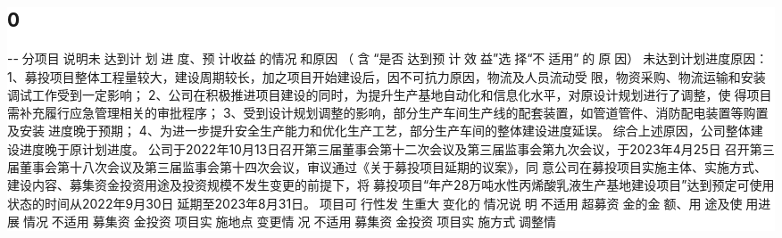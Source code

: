 0
--
--
分项目
说明未
达到计
划
进
度、预
计收益
的情况
和原因
（
含
“是否
达到预
计
效
益”选
择“不
适用”
的
原
因）
未达到计划进度原因：
1、募投项目整体工程量较大，建设周期较长，加之项目开始建设后，因不可抗力原因，物流及人员流动受
限，物资采购、物流运输和安装调试工作受到一定影响；
2、公司在积极推进项目建设的同时，为提升生产基地自动化和信息化水平，对原设计规划进行了调整，使
得项目需补充履行应急管理相关的审批程序；
3、受到设计规划调整的影响，部分生产车间生产线的配套装置，如管道管件、消防配电装置等购置及安装
进度晚于预期；
4、为进一步提升安全生产能力和优化生产工艺，部分生产车间的整体建设进度延误。
综合上述原因，公司整体建设进度晚于原计划进度。
公司于2022年10月13日召开第三届董事会第十二次会议及第三届监事会第九次会议，于2023年4月25日
召开第三届董事会第十八次会议及第三届监事会第十四次会议，审议通过《关于募投项目延期的议案》，同
意公司在募投项目实施主体、实施方式、建设内容、募集资金投资用途及投资规模不发生变更的前提下，将
募投项目“年产28万吨水性丙烯酸乳液生产基地建设项目”达到预定可使用状态的时间从2022年9月30日
延期至2023年8月31日。
项目可
行性发
生重大
变化的
情况说
明
不适用
超募资
金的金
额、用
途及使
用进展
情况
不适用
募集资
金投资
项目实
施地点
变更情
况
不适用
募集资
金投资
项目实
施方式
调整情